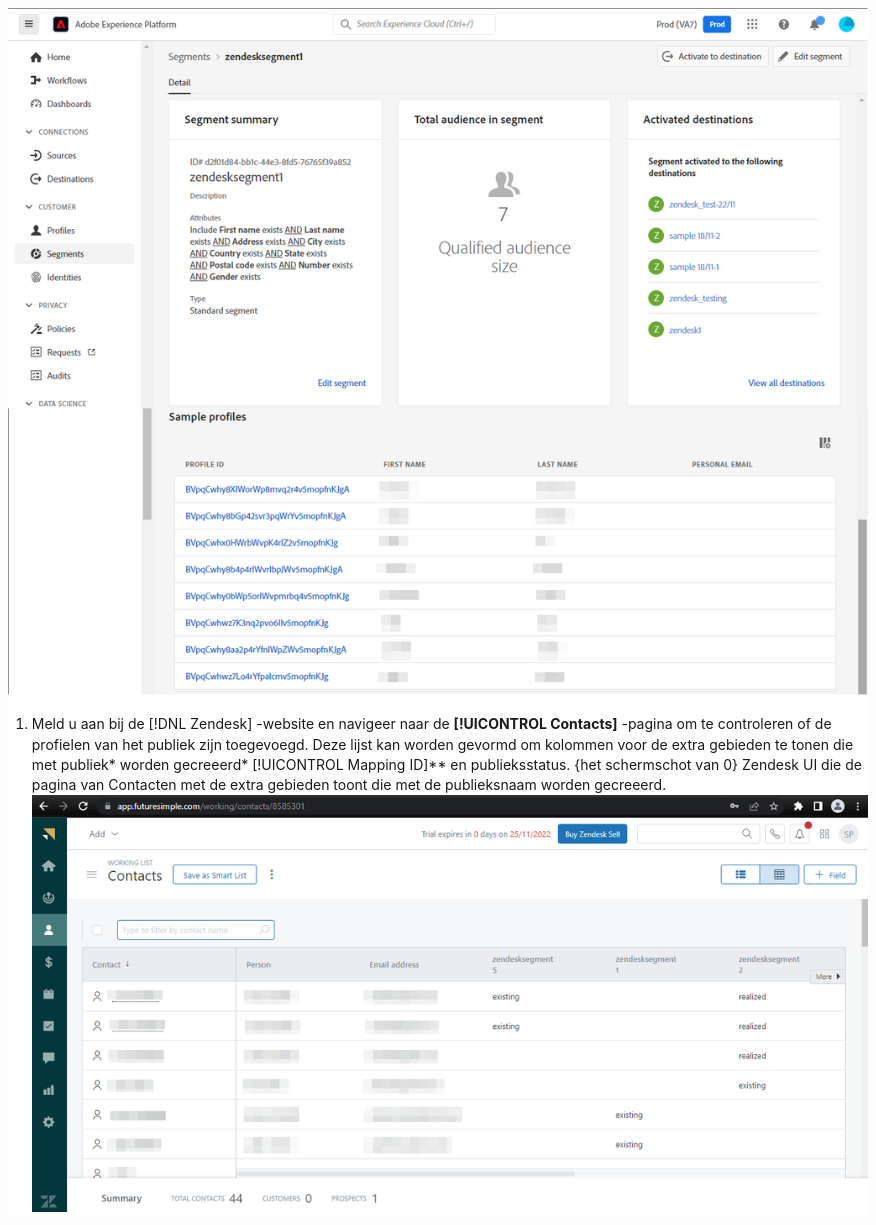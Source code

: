    ![ het schermschot van Experience Platform UI die Segment toont.](../../assets/catalog/crm/zendesk/segment.png)

1. Meld u aan bij de [!DNL Zendesk] -website en navigeer naar de **[!UICONTROL Contacts]** -pagina om te controleren of de profielen van het publiek zijn toegevoegd. Deze lijst kan worden gevormd om kolommen voor de extra gebieden te tonen die met publiek* worden gecreeerd* [!UICONTROL Mapping ID]** en publieksstatus.
   {het schermschot van 0} Zendesk UI die de pagina van Contacten met de extra gebieden toont die met de publieksnaam worden gecreeerd.![&#128279;](../../assets/catalog/crm/zendesk/contacts.png)
